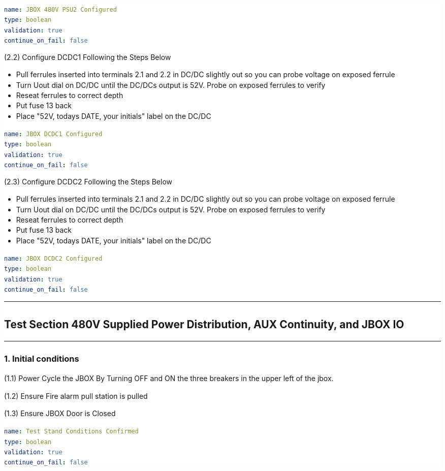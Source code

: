 ```yaml test-field
name: JBOX 480V PSU2 Configured
type: boolean
validation: true
continue_on_fail: false
```

(2.2) Configure DCDC1 Following the Steps Below
- Pull ferrules inserted into terminals 2.1 and 2.2 in DC/DC slightly out so you can probe voltage on exposed ferrule
- Turn Uout dial on DC/DC until the DC/DCs output is 52V. Probe on exposed ferrules to verify
- Reseat ferrules to correct depth
- Put fuse 13 back
- Place "52V, todays DATE, your initials"  label on the DC/DC

```yaml test-field
name: JBOX DCDC1 Configured
type: boolean
validation: true
continue_on_fail: false
```

(2.3) Configure DCDC2 Following the Steps Below
- Pull ferrules inserted into terminals 2.1 and 2.2 in DC/DC slightly out so you can probe voltage on exposed ferrule
- Turn Uout dial on DC/DC until the DC/DCs output is 52V. Probe on exposed ferrules to verify
- Reseat ferrules to correct depth
- Put fuse 13 back
- Place "52V, todays DATE, your initials"  label on the DC/DC

```yaml test-field
name: JBOX DCDC2 Configured
type: boolean
validation: true
continue_on_fail: false
```

***

## Test Section 480V Supplied Power Distribution, AUX Continuity, and JBOX IO

***

### 1\. Initial conditions

(1.1) Power Cycle the JBOX By Turning OFF and ON the three breakers in the upper left of the jbox.

(1.2) Ensure Fire alarm pull station is pulled

(1.3) Ensure JBOX Door is Closed

```yaml test-field
name: Test Stand Conditions Confirmed
type: boolean
validation: true
continue_on_fail: false
```
